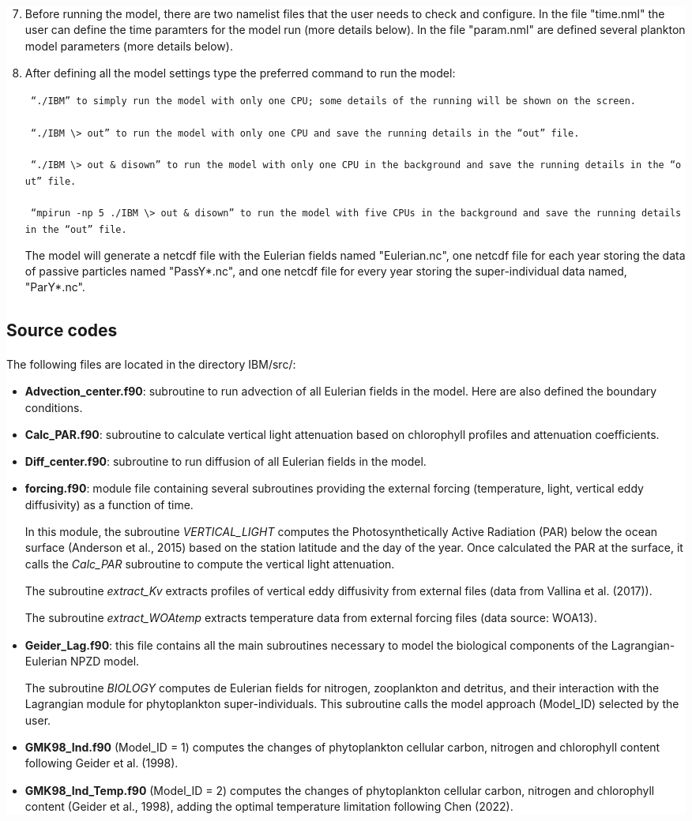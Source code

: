 7. Before running the model, there are two namelist files that the user needs to check and configure. In the file "time.nml" the user can define the time paramters for the model run (more details below). In the file "param.nml" are defined several plankton model parameters (more details below).

8. After defining all the model settings type the preferred command to run the model:

		“./IBM” to simply run the model with only one CPU; some details of the running will be shown on the screen.

		“./IBM \> out” to run the model with only one CPU and save the running details in the “out” file.

		“./IBM \> out & disown” to run the model with only one CPU in the background and save the running details in the “out” file.

		“mpirun -np 5 ./IBM \> out & disown” to run the model with five CPUs in the background and save the running details in the “out” file.
	
	The model will generate a netcdf file with the Eulerian fields named "Eulerian.nc", one netcdf file for each year storing the data of passive particles named "PassY\*.nc", and one netcdf file for every year storing the super-individual data named, "ParY\*.nc".


## Source codes

The following files are located in the directory IBM/src/:

- **Advection_center.f90**: subroutine to run advection of all Eulerian fields in the model. Here are also defined the boundary conditions.

- **Calc_PAR.f90**: subroutine to calculate vertical light attenuation based on chlorophyll profiles and attenuation coefficients.

- **Diff_center.f90**: subroutine to run diffusion of all Eulerian fields in the model.

- **forcing.f90**: module file containing several subroutines providing the external forcing (temperature, light, vertical eddy diffusivity) as a function of time.

	In this module, the subroutine *VERTICAL_LIGHT* computes the Photosynthetically Active Radiation (PAR) below the ocean surface (Anderson et al., 2015) based on the station latitude and the day of the year. Once calculated the PAR at the surface, it calls the *Calc_PAR* subroutine to compute the vertical light attenuation.

	The subroutine *extract_Kv* extracts profiles of vertical eddy diffusivity from external files (data from Vallina et al. (2017)).

	The subroutine *extract_WOAtemp* extracts temperature data from external forcing files (data source: WOA13).

- **Geider_Lag.f90**: this file contains all the main subroutines necessary to model the biological components of the Lagrangian-Eulerian NPZD model.

	The subroutine *BIOLOGY* computes de Eulerian fields for nitrogen, zooplankton and detritus, and their interaction with the Lagrangian module for phytoplankton super-individuals. This subroutine calls the model approach (Model_ID) selected by the user.

- **GMK98_Ind.f90** (Model_ID = 1) computes the changes of phytoplankton cellular carbon, nitrogen and chlorophyll content following Geider et al. (1998).

- **GMK98_Ind_Temp.f90** (Model_ID = 2) computes the changes of phytoplankton cellular carbon, nitrogen and chlorophyll content (Geider et al., 1998), adding the optimal temperature limitation following Chen (2022).
	